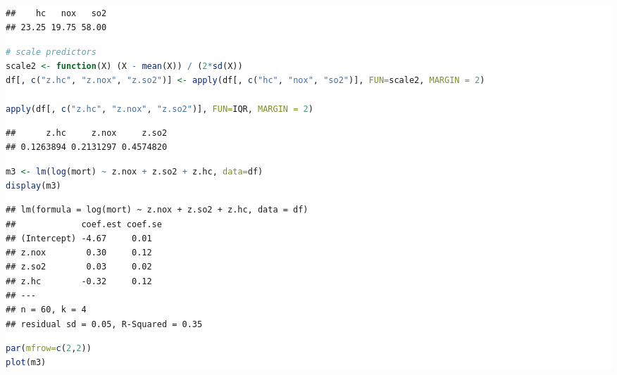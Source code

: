     ##    hc   nox   so2 
    ## 23.25 19.75 58.00

``` r
# scale predictors
scale2 <- function(X) (X - mean(X)) / (2*sd(X))
df[, c("z.hc", "z.nox", "z.so2")] <- apply(df[, c("hc", "nox", "so2")], FUN=scale2, MARGIN = 2)

apply(df[, c("z.hc", "z.nox", "z.so2")], FUN=IQR, MARGIN = 2)
```

    ##      z.hc     z.nox     z.so2 
    ## 0.1263894 0.2131297 0.4574820

``` r
m3 <- lm(log(mort) ~ z.nox + z.so2 + z.hc, data=df)
display(m3)
```

    ## lm(formula = log(mort) ~ z.nox + z.so2 + z.hc, data = df)
    ##             coef.est coef.se
    ## (Intercept) -4.67     0.01  
    ## z.nox        0.30     0.12  
    ## z.so2        0.03     0.02  
    ## z.hc        -0.32     0.12  
    ## ---
    ## n = 60, k = 4
    ## residual sd = 0.05, R-Squared = 0.35

``` r
par(mfrow=c(2,2))
plot(m3)
```
